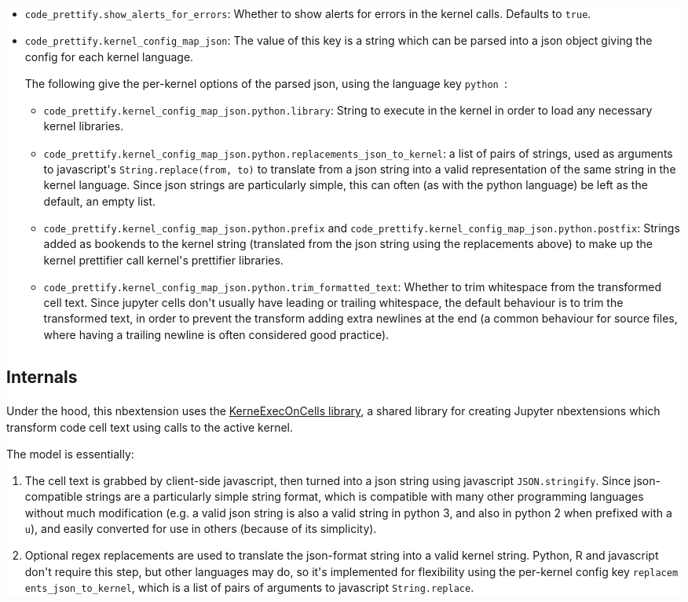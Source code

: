 - `code_prettify.show_alerts_for_errors`:
  Whether to show alerts for errors in the kernel calls.
  Defaults to `true`.

- `code_prettify.kernel_config_map_json`:
  The value of this key is a string which can be parsed into a json object
  giving the config for each kernel language.

  The following give the per-kernel options of the parsed json, using the
  language key `python `:

  * `code_prettify.kernel_config_map_json.python.library`:
    String to execute in the kernel in order to load any necessary kernel
    libraries.

  * `code_prettify.kernel_config_map_json.python.replacements_json_to_kernel`:
    a list of pairs of strings, used as arguments to javascript's
    `String.replace(from, to)` to translate from a json string into a valid
    representation of the same string in the kernel language. Since json
    strings are particularly simple, this can often (as with the python
    language) be left as the default, an empty list.

  * `code_prettify.kernel_config_map_json.python.prefix` and
    `code_prettify.kernel_config_map_json.python.postfix`:
    Strings added as bookends to the kernel string (translated from the json
    string using the replacements above) to make up the kernel prettifier call
    kernel's prettifier libraries.

  * `code_prettify.kernel_config_map_json.python.trim_formatted_text`:
    Whether to trim whitespace from the transformed cell text. Since jupyter
    cells don't usually have leading or trailing whitespace, the default
    behaviour is to trim the transformed text, in order to prevent the
    transform adding extra newlines at the end (a common behaviour for source
    files, where having a trailing newline is often considered good practice).


Internals
---------

Under the hood, this nbextension uses the [KerneExecOnCells library], a shared
library for creating Jupyter nbextensions which transform code cell text using
calls to the active kernel.

The model is essentially:

1.  The cell text is grabbed by client-side javascript, then turned into a json
    string using javascript `JSON.stringify`. Since json-compatible strings are
    a particularly simple string format, which is compatible with many other
    programming languages without much modification (e.g. a valid json string
    is also a valid string in python 3, and also in python 2 when prefixed with
    a `u`), and easily converted for use in others (because of its simplicity).

2.  Optional regex replacements are used to translate the json-format string
    into a valid kernel string. Python, R and javascript don't require this
    step, but other  languages may do, so it's implemented for flexibility
    using the per-kernel config key `replacements_json_to_kernel`, which is a
    list of pairs of arguments to javascript `String.replace`.


[@jcb91]: https://github.com/jcb91
[@jfbercher]: https://github.com/jfbercher
[autopep8]: https://github.com/hhatto/autopep8
[formatR]: https://yihui.name/formatr
[fontawesome.io/icons]: https://fontawesome.io/icons
[ijavascript]: https://n-riesco.github.io/ijavascript
[internals]: #Internals
[js-beautify]: https://github.com/beautify-web/js-beautify
[jsonlite]: https://github.com/jeroen/jsonlite
[jupyter_nbextensions_configurator]: https://github.com/Jupyter-contrib/jupyter_nbextensions_configurator
[KerneExecOnCells library]: README.md
[kernels]: https://github.com/ipython/ipython/wiki/IPython-kernels-for-other-languages
[options]: #Options
[prerequisites]: #Prerequisites
[README_autopep8.md]: README_autopep8.md
[this question on stackoverflow]: https://stackoverflow.com/questions/9587665/nodejs-cannot-find-installed-module-on-windows
[yapf]: https://github.com/google/yapf